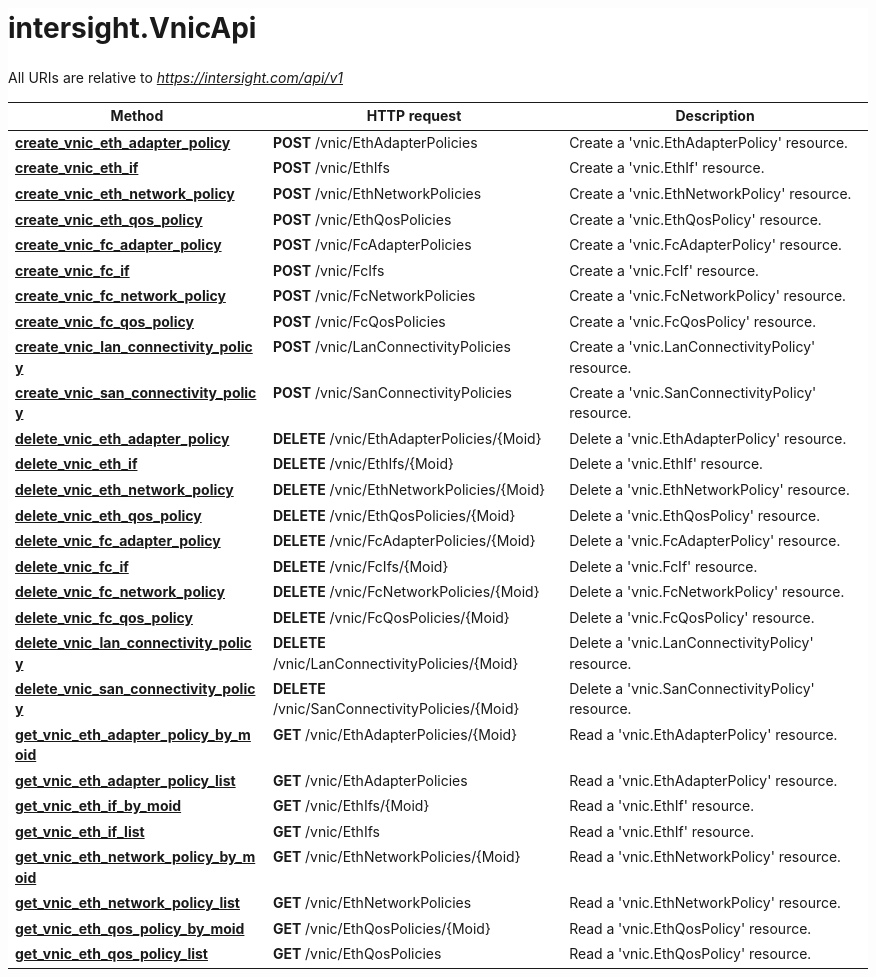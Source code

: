 # intersight.VnicApi

All URIs are relative to *https://intersight.com/api/v1*

Method | HTTP request | Description
------------- | ------------- | -------------
[**create_vnic_eth_adapter_policy**](VnicApi.md#create_vnic_eth_adapter_policy) | **POST** /vnic/EthAdapterPolicies | Create a &#39;vnic.EthAdapterPolicy&#39; resource.
[**create_vnic_eth_if**](VnicApi.md#create_vnic_eth_if) | **POST** /vnic/EthIfs | Create a &#39;vnic.EthIf&#39; resource.
[**create_vnic_eth_network_policy**](VnicApi.md#create_vnic_eth_network_policy) | **POST** /vnic/EthNetworkPolicies | Create a &#39;vnic.EthNetworkPolicy&#39; resource.
[**create_vnic_eth_qos_policy**](VnicApi.md#create_vnic_eth_qos_policy) | **POST** /vnic/EthQosPolicies | Create a &#39;vnic.EthQosPolicy&#39; resource.
[**create_vnic_fc_adapter_policy**](VnicApi.md#create_vnic_fc_adapter_policy) | **POST** /vnic/FcAdapterPolicies | Create a &#39;vnic.FcAdapterPolicy&#39; resource.
[**create_vnic_fc_if**](VnicApi.md#create_vnic_fc_if) | **POST** /vnic/FcIfs | Create a &#39;vnic.FcIf&#39; resource.
[**create_vnic_fc_network_policy**](VnicApi.md#create_vnic_fc_network_policy) | **POST** /vnic/FcNetworkPolicies | Create a &#39;vnic.FcNetworkPolicy&#39; resource.
[**create_vnic_fc_qos_policy**](VnicApi.md#create_vnic_fc_qos_policy) | **POST** /vnic/FcQosPolicies | Create a &#39;vnic.FcQosPolicy&#39; resource.
[**create_vnic_lan_connectivity_policy**](VnicApi.md#create_vnic_lan_connectivity_policy) | **POST** /vnic/LanConnectivityPolicies | Create a &#39;vnic.LanConnectivityPolicy&#39; resource.
[**create_vnic_san_connectivity_policy**](VnicApi.md#create_vnic_san_connectivity_policy) | **POST** /vnic/SanConnectivityPolicies | Create a &#39;vnic.SanConnectivityPolicy&#39; resource.
[**delete_vnic_eth_adapter_policy**](VnicApi.md#delete_vnic_eth_adapter_policy) | **DELETE** /vnic/EthAdapterPolicies/{Moid} | Delete a &#39;vnic.EthAdapterPolicy&#39; resource.
[**delete_vnic_eth_if**](VnicApi.md#delete_vnic_eth_if) | **DELETE** /vnic/EthIfs/{Moid} | Delete a &#39;vnic.EthIf&#39; resource.
[**delete_vnic_eth_network_policy**](VnicApi.md#delete_vnic_eth_network_policy) | **DELETE** /vnic/EthNetworkPolicies/{Moid} | Delete a &#39;vnic.EthNetworkPolicy&#39; resource.
[**delete_vnic_eth_qos_policy**](VnicApi.md#delete_vnic_eth_qos_policy) | **DELETE** /vnic/EthQosPolicies/{Moid} | Delete a &#39;vnic.EthQosPolicy&#39; resource.
[**delete_vnic_fc_adapter_policy**](VnicApi.md#delete_vnic_fc_adapter_policy) | **DELETE** /vnic/FcAdapterPolicies/{Moid} | Delete a &#39;vnic.FcAdapterPolicy&#39; resource.
[**delete_vnic_fc_if**](VnicApi.md#delete_vnic_fc_if) | **DELETE** /vnic/FcIfs/{Moid} | Delete a &#39;vnic.FcIf&#39; resource.
[**delete_vnic_fc_network_policy**](VnicApi.md#delete_vnic_fc_network_policy) | **DELETE** /vnic/FcNetworkPolicies/{Moid} | Delete a &#39;vnic.FcNetworkPolicy&#39; resource.
[**delete_vnic_fc_qos_policy**](VnicApi.md#delete_vnic_fc_qos_policy) | **DELETE** /vnic/FcQosPolicies/{Moid} | Delete a &#39;vnic.FcQosPolicy&#39; resource.
[**delete_vnic_lan_connectivity_policy**](VnicApi.md#delete_vnic_lan_connectivity_policy) | **DELETE** /vnic/LanConnectivityPolicies/{Moid} | Delete a &#39;vnic.LanConnectivityPolicy&#39; resource.
[**delete_vnic_san_connectivity_policy**](VnicApi.md#delete_vnic_san_connectivity_policy) | **DELETE** /vnic/SanConnectivityPolicies/{Moid} | Delete a &#39;vnic.SanConnectivityPolicy&#39; resource.
[**get_vnic_eth_adapter_policy_by_moid**](VnicApi.md#get_vnic_eth_adapter_policy_by_moid) | **GET** /vnic/EthAdapterPolicies/{Moid} | Read a &#39;vnic.EthAdapterPolicy&#39; resource.
[**get_vnic_eth_adapter_policy_list**](VnicApi.md#get_vnic_eth_adapter_policy_list) | **GET** /vnic/EthAdapterPolicies | Read a &#39;vnic.EthAdapterPolicy&#39; resource.
[**get_vnic_eth_if_by_moid**](VnicApi.md#get_vnic_eth_if_by_moid) | **GET** /vnic/EthIfs/{Moid} | Read a &#39;vnic.EthIf&#39; resource.
[**get_vnic_eth_if_list**](VnicApi.md#get_vnic_eth_if_list) | **GET** /vnic/EthIfs | Read a &#39;vnic.EthIf&#39; resource.
[**get_vnic_eth_network_policy_by_moid**](VnicApi.md#get_vnic_eth_network_policy_by_moid) | **GET** /vnic/EthNetworkPolicies/{Moid} | Read a &#39;vnic.EthNetworkPolicy&#39; resource.
[**get_vnic_eth_network_policy_list**](VnicApi.md#get_vnic_eth_network_policy_list) | **GET** /vnic/EthNetworkPolicies | Read a &#39;vnic.EthNetworkPolicy&#39; resource.
[**get_vnic_eth_qos_policy_by_moid**](VnicApi.md#get_vnic_eth_qos_policy_by_moid) | **GET** /vnic/EthQosPolicies/{Moid} | Read a &#39;vnic.EthQosPolicy&#39; resource.
[**get_vnic_eth_qos_policy_list**](VnicApi.md#get_vnic_eth_qos_policy_list) | **GET** /vnic/EthQosPolicies | Read a &#39;vnic.EthQosPolicy&#39; resource.